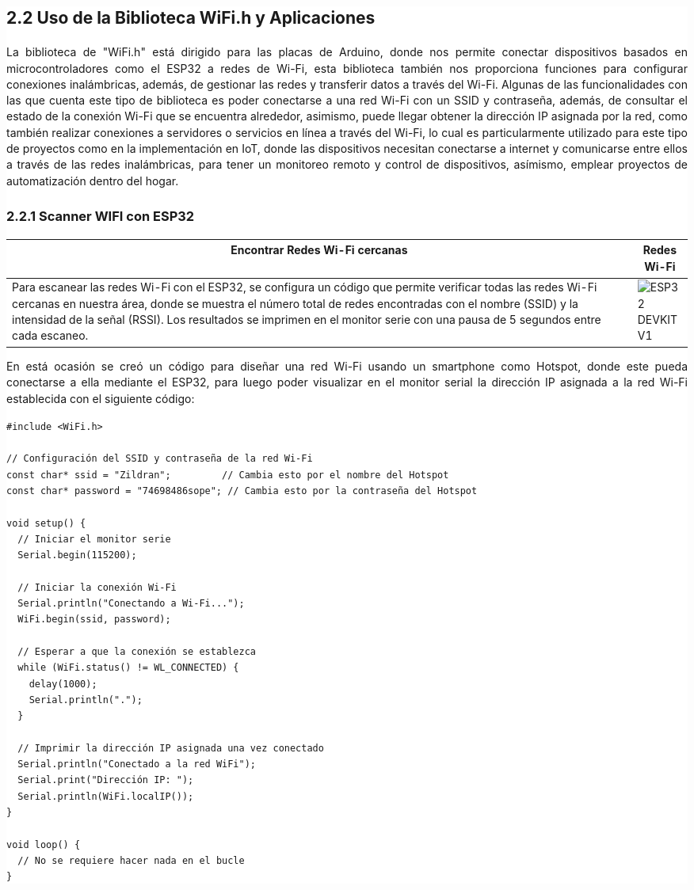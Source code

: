 ## 2.2 Uso de la Biblioteca WiFi.h y Aplicaciones

<p align="justify">
La biblioteca de "WiFi.h" está dirigido para las placas de Arduino, donde nos permite conectar dispositivos basados en microcontroladores como el ESP32 a redes de Wi-Fi, esta biblioteca también nos proporciona funciones para configurar conexiones inalámbricas, además, de gestionar las redes y transferir datos a través del Wi-Fi. Algunas de las funcionalidades con las que cuenta este tipo de biblioteca es poder conectarse a una red Wi-Fi con un SSID y contraseña, además, de consultar el estado de la conexión Wi-Fi que se encuentra alrededor, asimismo, puede llegar obtener la dirección IP asignada por la red, como también realizar conexiones a servidores o servicios en línea a través del Wi-Fi, lo cual es particularmente utilizado para este tipo de proyectos como en la implementación en IoT, donde las dispositivos necesitan conectarse a internet y comunicarse entre ellos a través de las redes inalámbricas, para tener un monitoreo remoto y control de dispositivos, asímismo, emplear proyectos de automatización dentro del hogar.   
</p> 

### 2.2.1 Scanner WIFI con ESP32

| Encontrar Redes Wi-Fi cercanas  | Redes  Wi-Fi  |
|----------------------|-----------------------|
| Para escanear las redes Wi-Fi con el ESP32, se configura un código que permite verificar todas las redes Wi-Fi cercanas en nuestra área, donde se muestra el número total de redes encontradas con el nombre (SSID) y la intensidad de la señal (RSSI). Los resultados se imprimen en el monitor serie con una pausa de 5 segundos entre cada escaneo. | <img src="https://github.com/user-attachments/assets/35430843-5053-4c84-a494-20cd5019aadb" alt="ESP32 DEVKIT V1" width="1000"/> |


<p align="justify">
En está ocasión se creó un código para diseñar una red Wi-Fi usando un smartphone como Hotspot, donde este pueda conectarse a ella mediante el ESP32, para luego poder visualizar en el monitor serial la dirección IP asignada a la red Wi-Fi establecida con el siguiente código: 
</p> 

```
#include <WiFi.h>

// Configuración del SSID y contraseña de la red Wi-Fi
const char* ssid = "Zildran";         // Cambia esto por el nombre del Hotspot
const char* password = "74698486sope"; // Cambia esto por la contraseña del Hotspot

void setup() {
  // Iniciar el monitor serie
  Serial.begin(115200);
  
  // Iniciar la conexión Wi-Fi
  Serial.println("Conectando a Wi-Fi...");
  WiFi.begin(ssid, password);

  // Esperar a que la conexión se establezca
  while (WiFi.status() != WL_CONNECTED) {
    delay(1000);
    Serial.println(".");
  }

  // Imprimir la dirección IP asignada una vez conectado
  Serial.println("Conectado a la red WiFi");
  Serial.print("Dirección IP: ");
  Serial.println(WiFi.localIP());
}

void loop() {
  // No se requiere hacer nada en el bucle
}
```
<p align="justify">